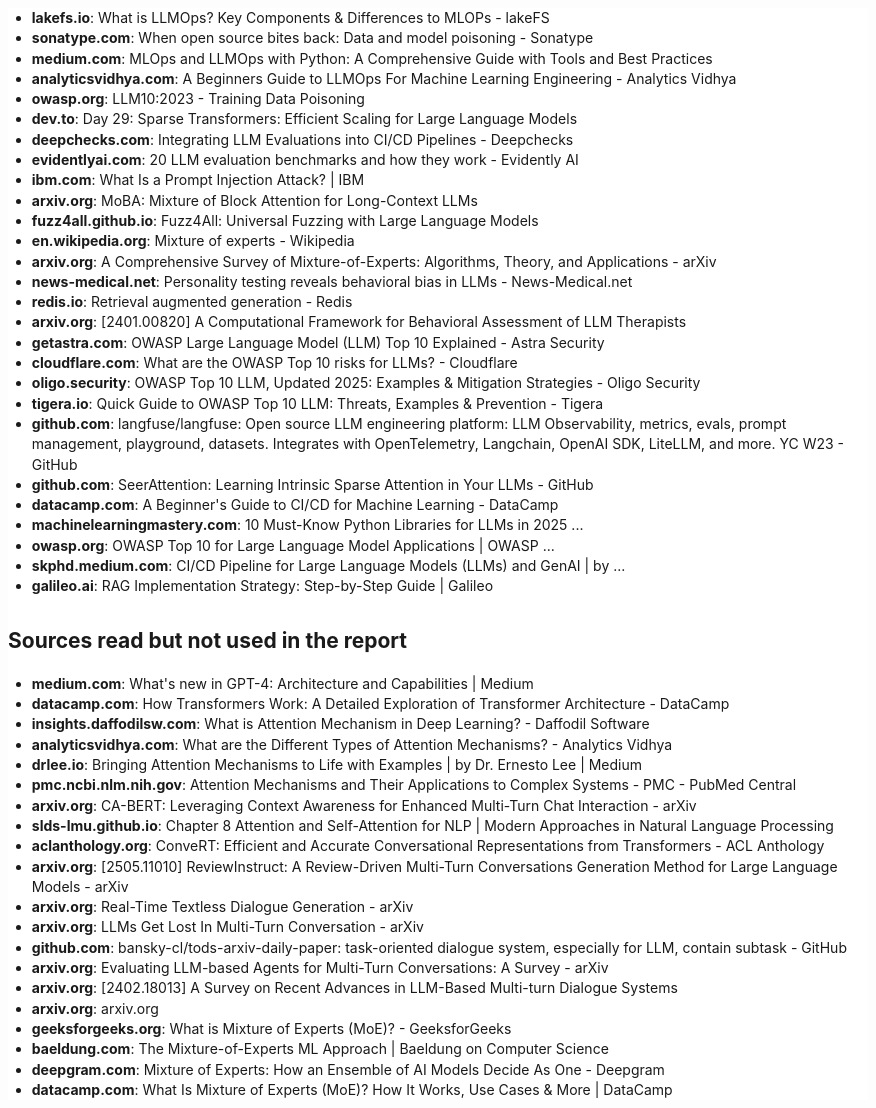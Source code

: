 - **lakefs.io**: What is LLMOps? Key Components & Differences to MLOPs - lakeFS
- **sonatype.com**: When open source bites back: Data and model poisoning - Sonatype
- **medium.com**: MLOps and LLMOps with Python: A Comprehensive Guide with Tools and Best Practices
- **analyticsvidhya.com**: A Beginners Guide to LLMOps For Machine Learning Engineering - Analytics Vidhya
- **owasp.org**: LLM10:2023 - Training Data Poisoning
- **dev.to**: Day 29: Sparse Transformers: Efficient Scaling for Large Language Models
- **deepchecks.com**: Integrating LLM Evaluations into CI/CD Pipelines - Deepchecks
- **evidentlyai.com**: 20 LLM evaluation benchmarks and how they work - Evidently AI
- **ibm.com**: What Is a Prompt Injection Attack? | IBM
- **arxiv.org**: MoBA: Mixture of Block Attention for Long-Context LLMs
- **fuzz4all.github.io**: Fuzz4All: Universal Fuzzing with Large Language Models
- **en.wikipedia.org**: Mixture of experts - Wikipedia
- **arxiv.org**: A Comprehensive Survey of Mixture-of-Experts: Algorithms, Theory, and Applications - arXiv
- **news-medical.net**: Personality testing reveals behavioral bias in LLMs - News-Medical.net
- **redis.io**: Retrieval augmented generation - Redis
- **arxiv.org**: [2401.00820] A Computational Framework for Behavioral Assessment of LLM Therapists
- **getastra.com**: OWASP Large Language Model (LLM) Top 10 Explained - Astra Security
- **cloudflare.com**: What are the OWASP Top 10 risks for LLMs? - Cloudflare
- **oligo.security**: OWASP Top 10 LLM, Updated 2025: Examples & Mitigation Strategies - Oligo Security
- **tigera.io**: Quick Guide to OWASP Top 10 LLM: Threats, Examples & Prevention - Tigera
- **github.com**: langfuse/langfuse: Open source LLM engineering platform: LLM Observability, metrics, evals, prompt management, playground, datasets. Integrates with OpenTelemetry, Langchain, OpenAI SDK, LiteLLM, and more. YC W23 - GitHub
- **github.com**: SeerAttention: Learning Intrinsic Sparse Attention in Your LLMs - GitHub
- **datacamp.com**: A Beginner's Guide to CI/CD for Machine Learning - DataCamp
- **machinelearningmastery.com**: 10 Must-Know Python Libraries for LLMs in 2025 ...
- **owasp.org**: OWASP Top 10 for Large Language Model Applications | OWASP ...
- **skphd.medium.com**: CI/CD Pipeline for Large Language Models (LLMs) and GenAI | by ...
- **galileo.ai**: RAG Implementation Strategy: Step-by-Step Guide | Galileo

## Sources read but not used in the report

- **medium.com**: What's new in GPT-4: Architecture and Capabilities | Medium
- **datacamp.com**: How Transformers Work: A Detailed Exploration of Transformer Architecture - DataCamp
- **insights.daffodilsw.com**: What is Attention Mechanism in Deep Learning? - Daffodil Software
- **analyticsvidhya.com**: What are the Different Types of Attention Mechanisms? - Analytics Vidhya
- **drlee.io**: Bringing Attention Mechanisms to Life with Examples | by Dr. Ernesto Lee | Medium
- **pmc.ncbi.nlm.nih.gov**: Attention Mechanisms and Their Applications to Complex Systems - PMC - PubMed Central
- **arxiv.org**: CA-BERT: Leveraging Context Awareness for Enhanced Multi-Turn Chat Interaction - arXiv
- **slds-lmu.github.io**: Chapter 8 Attention and Self-Attention for NLP | Modern Approaches in Natural Language Processing
- **aclanthology.org**: ConveRT: Efficient and Accurate Conversational Representations from Transformers - ACL Anthology
- **arxiv.org**: [2505.11010] ReviewInstruct: A Review-Driven Multi-Turn Conversations Generation Method for Large Language Models - arXiv
- **arxiv.org**: Real-Time Textless Dialogue Generation - arXiv
- **arxiv.org**: LLMs Get Lost In Multi-Turn Conversation - arXiv
- **github.com**: bansky-cl/tods-arxiv-daily-paper: task-oriented dialogue system, especially for LLM, contain subtask - GitHub
- **arxiv.org**: Evaluating LLM-based Agents for Multi-Turn Conversations: A Survey - arXiv
- **arxiv.org**: [2402.18013] A Survey on Recent Advances in LLM-Based Multi-turn Dialogue Systems
- **arxiv.org**: arxiv.org
- **geeksforgeeks.org**: What is Mixture of Experts (MoE)? - GeeksforGeeks
- **baeldung.com**: The Mixture-of-Experts ML Approach | Baeldung on Computer Science
- **deepgram.com**: Mixture of Experts: How an Ensemble of AI Models Decide As One - Deepgram
- **datacamp.com**: What Is Mixture of Experts (MoE)? How It Works, Use Cases & More | DataCamp